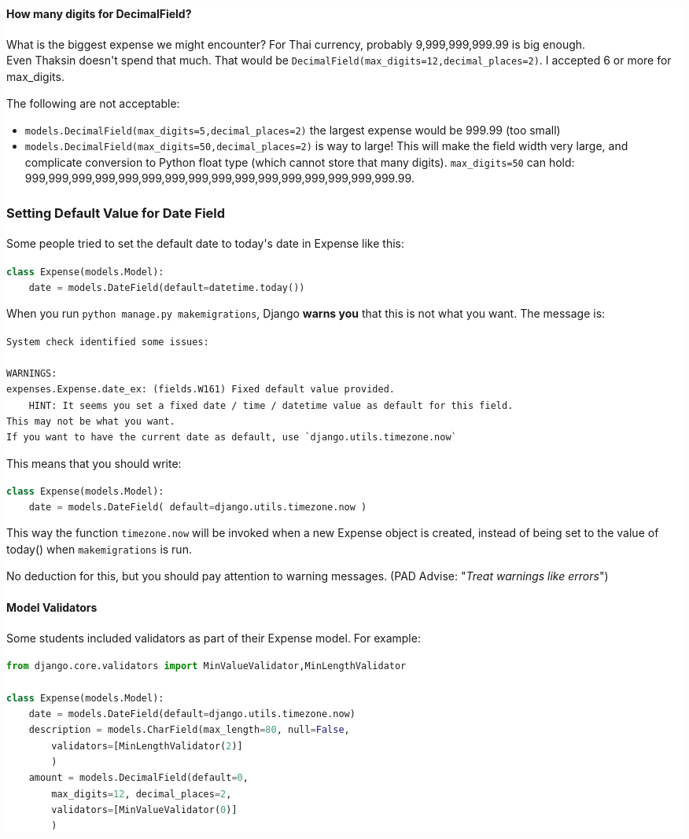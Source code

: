#### How many digits for DecimalField?

What is the biggest expense we might encounter?  For Thai currency, probably 9,999,999,999.99 is big enough.    
Even Thaksin doesn't spend that much. That would be `DecimalField(max_digits=12,decimal_places=2)`.  I accepted 6 or more for max_digits.

The following are not acceptable:
* `models.DecimalField(max_digits=5,decimal_places=2)` the largest expense would be 999.99 (too small)
* `models.DecimalField(max_digits=50,decimal_places=2)` is way to large! This will make the field width very large, and complicate conversion to Python float type (which cannot store that many digits). `max_digits=50` can hold: 
999,999,999,999,999,999,999,999,999,999,999,999,999,999,999,999.99.

### Setting Default Value for Date Field

Some people tried to set the default date to today's date in Expense like this:
```python
class Expense(models.Model):
    date = models.DateField(default=datetime.today())
```

When you run `python manage.py makemigrations`, Django **warns you** that this is not what you want.
The message is:
```
System check identified some issues:

WARNINGS:
expenses.Expense.date_ex: (fields.W161) Fixed default value provided.
	HINT: It seems you set a fixed date / time / datetime value as default for this field.    
This may not be what you want.    
If you want to have the current date as default, use `django.utils.timezone.now`
```
This means that you should write:
```python
class Expense(models.Model):
    date = models.DateField( default=django.utils.timezone.now )
```
This way the function `timezone.now` will be invoked when a new Expense object is created, instead of being set to the value of today() when `makemigrations` is run.

No deduction for this, but you should pay attention to warning messages.
(PAD Advise: "*Treat warnings like errors*")

#### Model Validators

Some students included validators as part of their Expense model.  For example:
```python
from django.core.validators import MinValueValidator,MinLengthValidator

class Expense(models.Model):
    date = models.DateField(default=django.utils.timezone.now)
    description = models.CharField(max_length=80, null=False,
        validators=[MinLengthValidator(2)]
        )
    amount = models.DecimalField(default=0,
        max_digits=12, decimal_places=2,
        validators=[MinValueValidator(0)]
        )
```
